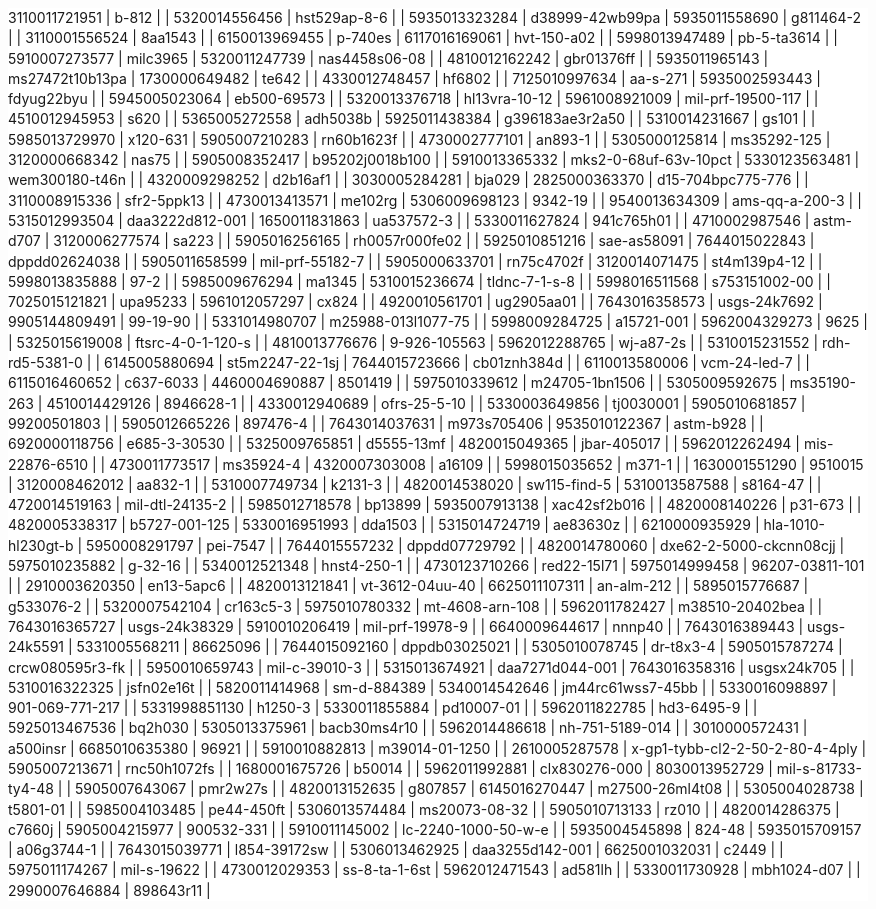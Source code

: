 3110011721951 | b-812 |  | 5320014556456 | hst529ap-8-6 |  | 5935013323284 | d38999-42wb99pa | 
5935011558690 | g811464-2 |  | 3110001556524 | 8aa1543 |  | 6150013969455 | p-740es | 
6117016169061 | hvt-150-a02 |  | 5998013947489 | pb-5-ta3614 |  | 5910007273577 | milc3965 | 
5320011247739 | nas4458s06-08 |  | 4810012162242 | gbr01376ff |  | 5935011965143 | ms27472t10b13pa | 
1730000649482 | te642 |  | 4330012748457 | hf6802 |  | 7125010997634 | aa-s-271 | 
5935002593443 | fdyug22byu |  | 5945005023064 | eb500-69573 |  | 5320013376718 | hl13vra-10-12 | 
5961008921009 | mil-prf-19500-117 |  | 4510012945953 | s620 |  | 5365005272558 | adh5038b | 
5925011438384 | g396183ae3r2a50 |  | 5310014231667 | gs101 |  | 5985013729970 | x120-631 | 
5905007210283 | rn60b1623f |  | 4730002777101 | an893-1 |  | 5305000125814 | ms35292-125 | 
3120000668342 | nas75 |  | 5905008352417 | b95202j0018b100 |  | 5910013365332 | mks2-0-68uf-63v-10pct | 
5330123563481 | wem300180-t46n |  | 4320009298252 | d2b16af1 |  | 3030005284281 | bja029 | 
2825000363370 | d15-704bpc775-776 |  | 3110008915336 | sfr2-5ppk13 |  | 4730013413571 | me102rg | 
5306009698123 | 9342-19 |  | 9540013634309 | ams-qq-a-200-3 |  | 5315012993504 | daa3222d812-001 | 
1650011831863 | ua537572-3 |  | 5330011627824 | 941c765h01 |  | 4710002987546 | astm-d707 | 
3120006277574 | sa223 |  | 5905016256165 | rh0057r000fe02 |  | 5925010851216 | sae-as58091 | 
7644015022843 | dppdd02624038 |  | 5905011658599 | mil-prf-55182-7 |  | 5905000633701 | rn75c4702f | 
3120014071475 | st4m139p4-12 |  | 5998013835888 | 97-2 |  | 5985009676294 | ma1345 | 
5310015236674 | tldnc-7-1-s-8 |  | 5998016511568 | s753151002-00 |  | 7025015121821 | upa95233 | 
5961012057297 | cx824 |  | 4920010561701 | ug2905aa01 |  | 7643016358573 | usgs-24k7692 | 
9905144809491 | 99-19-90 |  | 5331014980707 | m25988-013l1077-75 |  | 5998009284725 | a15721-001 | 
5962004329273 | 9625 |  | 5325015619008 | ftsrc-4-0-1-120-s |  | 4810013776676 | 9-926-105563 | 
5962012288765 | wj-a87-2s |  | 5310015231552 | rdh-rd5-5381-0 |  | 6145005880694 | st5m2247-22-1sj | 
7644015723666 | cb01znh384d |  | 6110013580006 | vcm-24-led-7 |  | 6115016460652 | c637-6033 | 
4460004690887 | 8501419 |  | 5975010339612 | m24705-1bn1506 |  | 5305009592675 | ms35190-263 | 
4510014429126 | 8946628-1 |  | 4330012940689 | ofrs-25-5-10 |  | 5330003649856 | tj0030001 | 
5905010681857 | 99200501803 |  | 5905012665226 | 897476-4 |  | 7643014037631 | m973s705406 | 
9535010122367 | astm-b928 |  | 6920000118756 | e685-3-30530 |  | 5325009765851 | d5555-13mf | 
4820015049365 | jbar-405017 |  | 5962012262494 | mis-22876-6510 |  | 4730011773517 | ms35924-4 | 
4320007303008 | a16109 |  | 5998015035652 | m371-1 |  | 1630001551290 | 9510015 | 
3120008462012 | aa832-1 |  | 5310007749734 | k2131-3 |  | 4820014538020 | sw115-find-5 | 
5310013587588 | s8164-47 |  | 4720014519163 | mil-dtl-24135-2 |  | 5985012718578 | bp13899 | 
5935007913138 | xac42sf2b016 |  | 4820008140226 | p31-673 |  | 4820005338317 | b5727-001-125 | 
5330016951993 | dda1503 |  | 5315014724719 | ae83630z |  | 6210000935929 | hla-1010-hl230gt-b | 
5950008291797 | pei-7547 |  | 7644015557232 | dppdd07729792 |  | 4820014780060 | dxe62-2-5000-ckcnn08cjj | 
5975010235882 | g-32-16 |  | 5340012521348 | hnst4-250-1 |  | 4730123710266 | red22-15l71 | 
5975014999458 | 96207-03811-101 |  | 2910003620350 | en13-5apc6 |  | 4820013121841 | vt-3612-04uu-40 | 
6625011107311 | an-alm-212 |  | 5895015776687 | g533076-2 |  | 5320007542104 | cr163c5-3 | 
5975010780332 | mt-4608-arn-108 |  | 5962011782427 | m38510-20402bea |  | 7643016365727 | usgs-24k38329 | 
5910010206419 | mil-prf-19978-9 |  | 6640009644617 | nnnp40 |  | 7643016389443 | usgs-24k5591 | 
5331005568211 | 86625096 |  | 7644015092160 | dppdb03025021 |  | 5305010078745 | dr-t8x3-4 | 
5905015787274 | crcw080595r3-fk |  | 5950010659743 | mil-c-39010-3 |  | 5315013674921 | daa7271d044-001 | 
7643016358316 | usgsx24k705 |  | 5310016322325 | jsfn02e16t |  | 5820011414968 | sm-d-884389 | 
5340014542646 | jm44rc61wss7-45bb |  | 5330016098897 | 901-069-771-217 |  | 5331998851130 | h1250-3 | 
5330011855884 | pd10007-01 |  | 5962011822785 | hd3-6495-9 |  | 5925013467536 | bq2h030 | 
5305013375961 | bacb30ms4r10 |  | 5962014486618 | nh-751-5189-014 |  | 3010000572431 | a500insr | 
6685010635380 | 96921 |  | 5910010882813 | m39014-01-1250 |  | 2610005287578 | x-gp1-tybb-cl2-2-50-2-80-4-4ply | 
5905007213671 | rnc50h1072fs |  | 1680001675726 | b50014 |  | 5962011992881 | clx830276-000 | 
8030013952729 | mil-s-81733-ty4-48 |  | 5905007643067 | pmr2w27s |  | 4820013152635 | g807857 | 
6145016270447 | m27500-26ml4t08 |  | 5305004028738 | t5801-01 |  | 5985004103485 | pe44-450ft | 
5306013574484 | ms20073-08-32 |  | 5905010713133 | rz010 |  | 4820014286375 | c7660j | 
5905004215977 | 900532-331 |  | 5910011145002 | lc-2240-1000-50-w-e |  | 5935004545898 | 824-48 | 
5935015709157 | a06g3744-1 |  | 7643015039771 | l854-39172sw |  | 5306013462925 | daa3255d142-001 | 
6625001032031 | c2449 |  | 5975011174267 | mil-s-19622 |  | 4730012029353 | ss-8-ta-1-6st | 
5962012471543 | ad581lh |  | 5330011730928 | mbh1024-d07 |  | 2990007646884 | 898643r11 | 